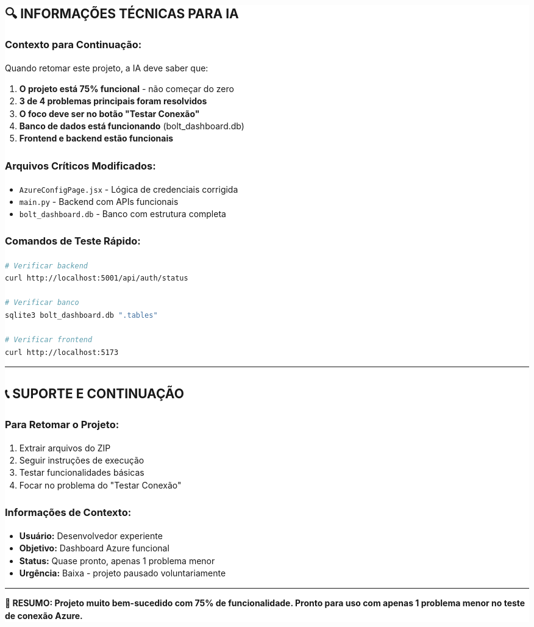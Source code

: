 ## 🔍 **INFORMAÇÕES TÉCNICAS PARA IA**

### **Contexto para Continuação:**
Quando retomar este projeto, a IA deve saber que:

1. **O projeto está 75% funcional** - não começar do zero
2. **3 de 4 problemas principais foram resolvidos**
3. **O foco deve ser no botão "Testar Conexão"**
4. **Banco de dados está funcionando** (bolt_dashboard.db)
5. **Frontend e backend estão funcionais**

### **Arquivos Críticos Modificados:**
- `AzureConfigPage.jsx` - Lógica de credenciais corrigida
- `main.py` - Backend com APIs funcionais
- `bolt_dashboard.db` - Banco com estrutura completa

### **Comandos de Teste Rápido:**
```bash
# Verificar backend
curl http://localhost:5001/api/auth/status

# Verificar banco
sqlite3 bolt_dashboard.db ".tables"

# Verificar frontend
curl http://localhost:5173
```

---

## 📞 **SUPORTE E CONTINUAÇÃO**

### **Para Retomar o Projeto:**
1. Extrair arquivos do ZIP
2. Seguir instruções de execução
3. Testar funcionalidades básicas
4. Focar no problema do "Testar Conexão"

### **Informações de Contexto:**
- **Usuário:** Desenvolvedor experiente
- **Objetivo:** Dashboard Azure funcional
- **Status:** Quase pronto, apenas 1 problema menor
- **Urgência:** Baixa - projeto pausado voluntariamente

---

**🎯 RESUMO: Projeto muito bem-sucedido com 75% de funcionalidade. Pronto para uso com apenas 1 problema menor no teste de conexão Azure.**

